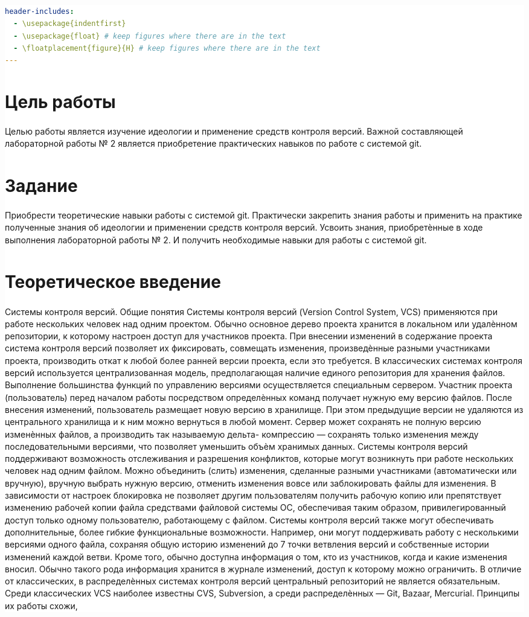 ```yaml
header-includes:
  - \usepackage{indentfirst}
  - \usepackage{float} # keep figures where there are in the text
  - \floatplacement{figure}{H} # keep figures where there are in the text
---
```


# Цель работы

Целью работы является изучение идеологии и применение средств контроля версий.
Важной составляющей лабораторной работы № 2 является приобретение практических
навыков по работе с системой git.

# Задание
Приобрести теоретические навыки работы с системой git. Практически закрепить
знания работы и применить на практике полученные знания об идеологии и
применении средств контроля версий. Усвоить знания, приобретѐнные в ходе
выполнения лабораторной работы № 2. И получить необходимые навыки для
работы с системой git.

# Теоретическое введение

Системы контроля версий. Общие понятия Системы контроля версий
(Version Control System, VCS) применяются при работе нескольких человек над
одним проектом. Обычно основное дерево проекта хранится в локальном или
удалѐнном репозитории, к которому настроен доступ для участников проекта. При
внесении изменений в содержание проекта система контроля версий позволяет их
фиксировать, совмещать изменения, произведѐнные разными участниками
проекта, производить откат к любой более ранней версии проекта, если это
требуется. В классических системах контроля версий используется
централизованная модель, предполагающая наличие единого репозитория для
хранения файлов. Выполнение большинства функций по управлению версиями
осуществляется специальным сервером. Участник проекта (пользователь) перед
началом работы посредством определѐнных команд получает нужную ему версию
файлов. После внесения изменений, пользователь размещает новую версию в
хранилище. При этом предыдущие версии не удаляются из центрального
хранилища и к ним можно вернуться в любой момент. Сервер может сохранять не
полную версию изменѐнных файлов, а производить так называемую дельта-
компрессию — сохранять только изменения между последовательными версиями,
что позволяет уменьшить объѐм хранимых данных. Системы контроля версий
поддерживают возможность отслеживания и разрешения конфликтов, которые
могут возникнуть при работе нескольких человек над одним файлом. Можно
объединить (слить) изменения, сделанные разными участниками (автоматически
или вручную), вручную выбрать нужную версию, отменить изменения вовсе или
заблокировать файлы для изменения. В зависимости от настроек блокировка не
позволяет другим пользователям получить рабочую копию или препятствует
изменению рабочей копии файла средствами файловой системы ОС, обеспечивая
таким образом, привилегированный доступ только одному пользователю,
работающему с файлом.
Системы контроля версий также могут обеспечивать дополнительные, более
гибкие функциональные возможности. Например, они могут поддерживать работу
с несколькими версиями одного файла, сохраняя общую историю изменений до
7
точки ветвления версий и собственные истории изменений каждой ветви. Кроме
того, обычно доступна информация о том, кто из участников, когда и какие
изменения вносил. Обычно такого рода информация хранится в журнале
изменений, доступ к которому можно ограничить. В отличие от классических, в
распределѐнных системах контроля версий центральный репозиторий не является
обязательным. Среди классических VCS наиболее известны CVS, Subversion, а
среди распределѐнных — Git, Bazaar, Mercurial. Принципы их работы схожи,
